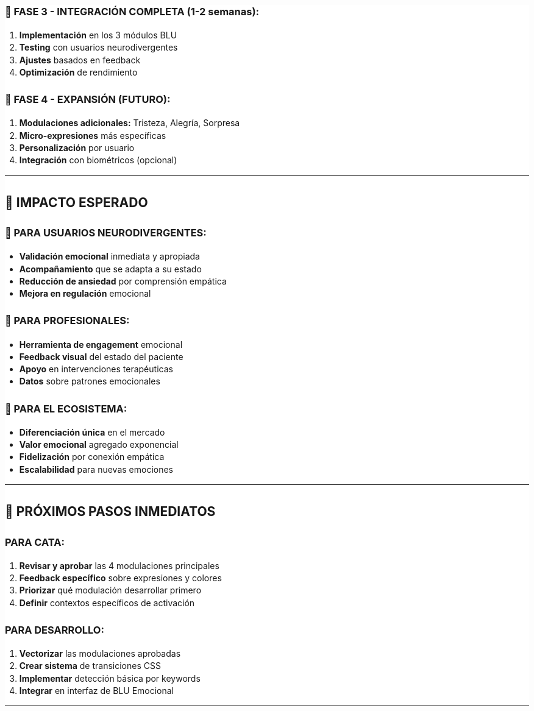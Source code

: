 ### **📅 FASE 3 - INTEGRACIÓN COMPLETA (1-2 semanas):**
1. **Implementación** en los 3 módulos BLU
2. **Testing** con usuarios neurodivergentes
3. **Ajustes** basados en feedback
4. **Optimización** de rendimiento

### **📅 FASE 4 - EXPANSIÓN (FUTURO):**
1. **Modulaciones adicionales:** Tristeza, Alegría, Sorpresa
2. **Micro-expresiones** más específicas
3. **Personalización** por usuario
4. **Integración** con biométricos (opcional)

---

## 💫 **IMPACTO ESPERADO**

### **🧠 PARA USUARIOS NEURODIVERGENTES:**
- **Validación emocional** inmediata y apropiada
- **Acompañamiento** que se adapta a su estado
- **Reducción de ansiedad** por comprensión empática
- **Mejora en regulación** emocional

### **🏥 PARA PROFESIONALES:**
- **Herramienta de engagement** emocional
- **Feedback visual** del estado del paciente
- **Apoyo** en intervenciones terapéuticas
- **Datos** sobre patrones emocionales

### **💼 PARA EL ECOSISTEMA:**
- **Diferenciación única** en el mercado
- **Valor emocional** agregado exponencial
- **Fidelización** por conexión empática
- **Escalabilidad** para nuevas emociones

---

## 🎯 **PRÓXIMOS PASOS INMEDIATOS**

### **PARA CATA:**
1. **Revisar y aprobar** las 4 modulaciones principales
2. **Feedback específico** sobre expresiones y colores
3. **Priorizar** qué modulación desarrollar primero
4. **Definir** contextos específicos de activación

### **PARA DESARROLLO:**
1. **Vectorizar** las modulaciones aprobadas
2. **Crear sistema** de transiciones CSS
3. **Implementar** detección básica por keywords
4. **Integrar** en interfaz de BLU Emocional

---
